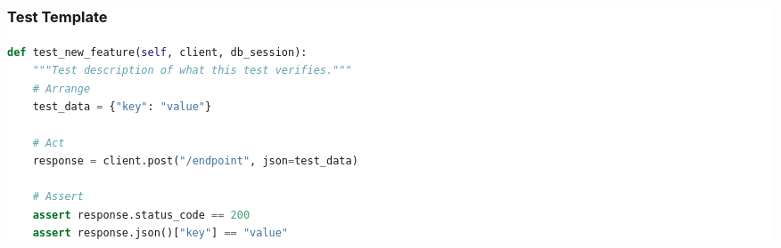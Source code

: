 ### Test Template

```python
def test_new_feature(self, client, db_session):
    """Test description of what this test verifies."""
    # Arrange
    test_data = {"key": "value"}
    
    # Act
    response = client.post("/endpoint", json=test_data)
    
    # Assert
    assert response.status_code == 200
    assert response.json()["key"] == "value"
``` 